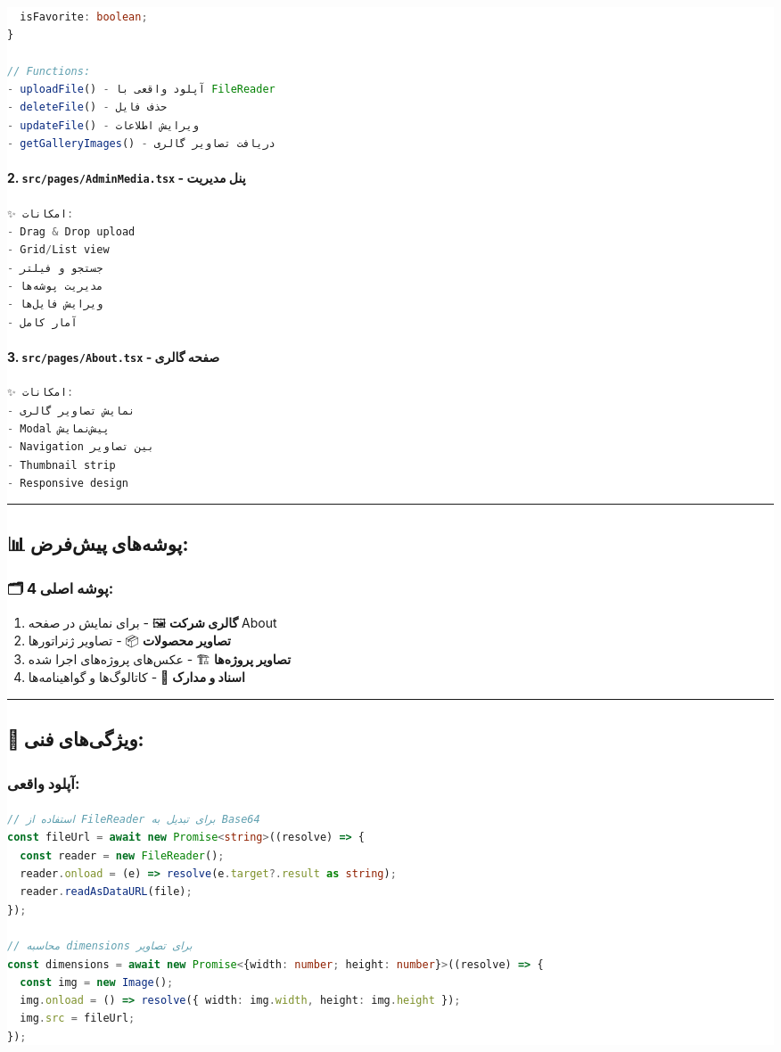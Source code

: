 ```typescript
  isFavorite: boolean;
}

// Functions:
- uploadFile() - آپلود واقعی با FileReader
- deleteFile() - حذف فایل
- updateFile() - ویرایش اطلاعات
- getGalleryImages() - دریافت تصاویر گالری
```

#### 2. **`src/pages/AdminMedia.tsx`** - پنل مدیریت
```typescript
✨ امکانات:
- Drag & Drop upload
- Grid/List view
- جستجو و فیلتر
- مدیریت پوشه‌ها
- ویرایش فایل‌ها
- آمار کامل
```

#### 3. **`src/pages/About.tsx`** - صفحه گالری
```typescript
✨ امکانات:
- نمایش تصاویر گالری
- Modal پیش‌نمایش
- Navigation بین تصاویر
- Thumbnail strip
- Responsive design
```

---

## 📊 **پوشه‌های پیش‌فرض:**

### 🗂️ **4 پوشه اصلی:**
1. **گالری شرکت** 🖼️ - برای نمایش در صفحه About
2. **تصاویر محصولات** 📦 - تصاویر ژنراتورها
3. **تصاویر پروژه‌ها** 🏗️ - عکس‌های پروژه‌های اجرا شده
4. **اسناد و مدارک** 📄 - کاتالوگ‌ها و گواهینامه‌ها

---

## 🔧 **ویژگی‌های فنی:**

### **آپلود واقعی:**
```typescript
// استفاده از FileReader برای تبدیل به Base64
const fileUrl = await new Promise<string>((resolve) => {
  const reader = new FileReader();
  reader.onload = (e) => resolve(e.target?.result as string);
  reader.readAsDataURL(file);
});

// محاسبه dimensions برای تصاویر
const dimensions = await new Promise<{width: number; height: number}>((resolve) => {
  const img = new Image();
  img.onload = () => resolve({ width: img.width, height: img.height });
  img.src = fileUrl;
});
```
